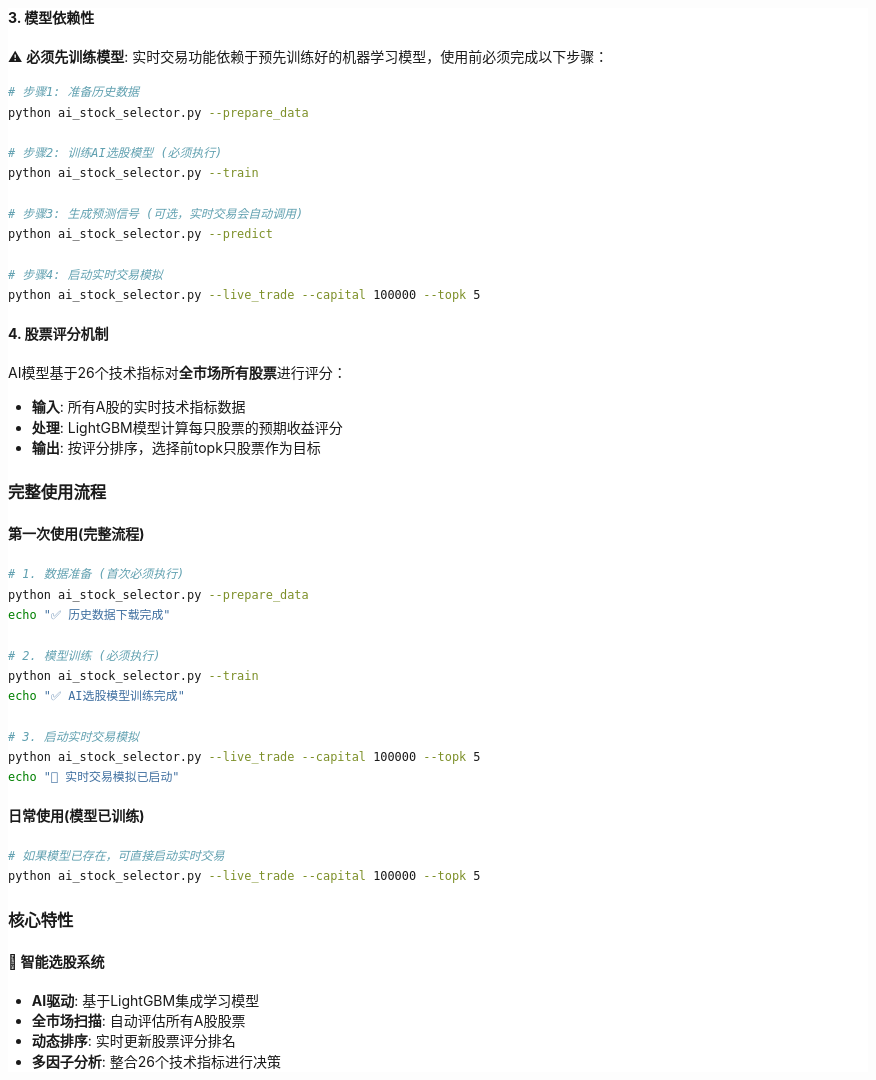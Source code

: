 #### 3. **模型依赖性**
⚠️ **必须先训练模型**: 实时交易功能依赖于预先训练好的机器学习模型，使用前必须完成以下步骤：

```bash
# 步骤1: 准备历史数据
python ai_stock_selector.py --prepare_data

# 步骤2: 训练AI选股模型 (必须执行)
python ai_stock_selector.py --train

# 步骤3: 生成预测信号 (可选，实时交易会自动调用)
python ai_stock_selector.py --predict

# 步骤4: 启动实时交易模拟
python ai_stock_selector.py --live_trade --capital 100000 --topk 5
```

#### 4. **股票评分机制**
AI模型基于26个技术指标对**全市场所有股票**进行评分：

- **输入**: 所有A股的实时技术指标数据
- **处理**: LightGBM模型计算每只股票的预期收益评分
- **输出**: 按评分排序，选择前topk只股票作为目标

### 完整使用流程

#### 第一次使用(完整流程)
```bash
# 1. 数据准备 (首次必须执行)
python ai_stock_selector.py --prepare_data
echo "✅ 历史数据下载完成"

# 2. 模型训练 (必须执行)
python ai_stock_selector.py --train
echo "✅ AI选股模型训练完成"

# 3. 启动实时交易模拟
python ai_stock_selector.py --live_trade --capital 100000 --topk 5
echo "🚀 实时交易模拟已启动"
```

#### 日常使用(模型已训练)
```bash
# 如果模型已存在，可直接启动实时交易
python ai_stock_selector.py --live_trade --capital 100000 --topk 5
```

### 核心特性

#### 🤖 **智能选股系统**
- **AI驱动**: 基于LightGBM集成学习模型
- **全市场扫描**: 自动评估所有A股股票
- **动态排序**: 实时更新股票评分排名
- **多因子分析**: 整合26个技术指标进行决策
